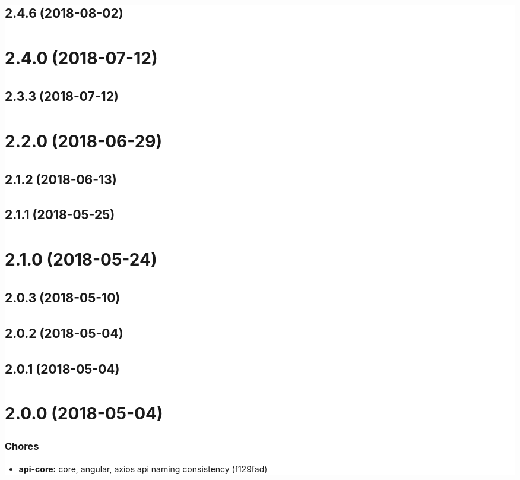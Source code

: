 <a name="2.4.6"></a>

## 2.4.6 (2018-08-02)

<a name="2.4.0"></a>

# 2.4.0 (2018-07-12)

<a name="2.3.3"></a>

## 2.3.3 (2018-07-12)

<a name="2.2.0"></a>

# 2.2.0 (2018-06-29)

<a name="2.1.2"></a>

## 2.1.2 (2018-06-13)

<a name="2.1.1"></a>

## 2.1.1 (2018-05-25)

<a name="2.1.0"></a>

# 2.1.0 (2018-05-24)

<a name="2.0.3"></a>

## 2.0.3 (2018-05-10)

<a name="2.0.2"></a>

## 2.0.2 (2018-05-04)

<a name="2.0.1"></a>

## 2.0.1 (2018-05-04)

<a name="2.0.0"></a>

# 2.0.0 (2018-05-04)

### Chores

-   **api-core:** core, angular, axios api naming consistency ([f129fad](https://github.com/Availity/sdk-js/commit/f129fad))
